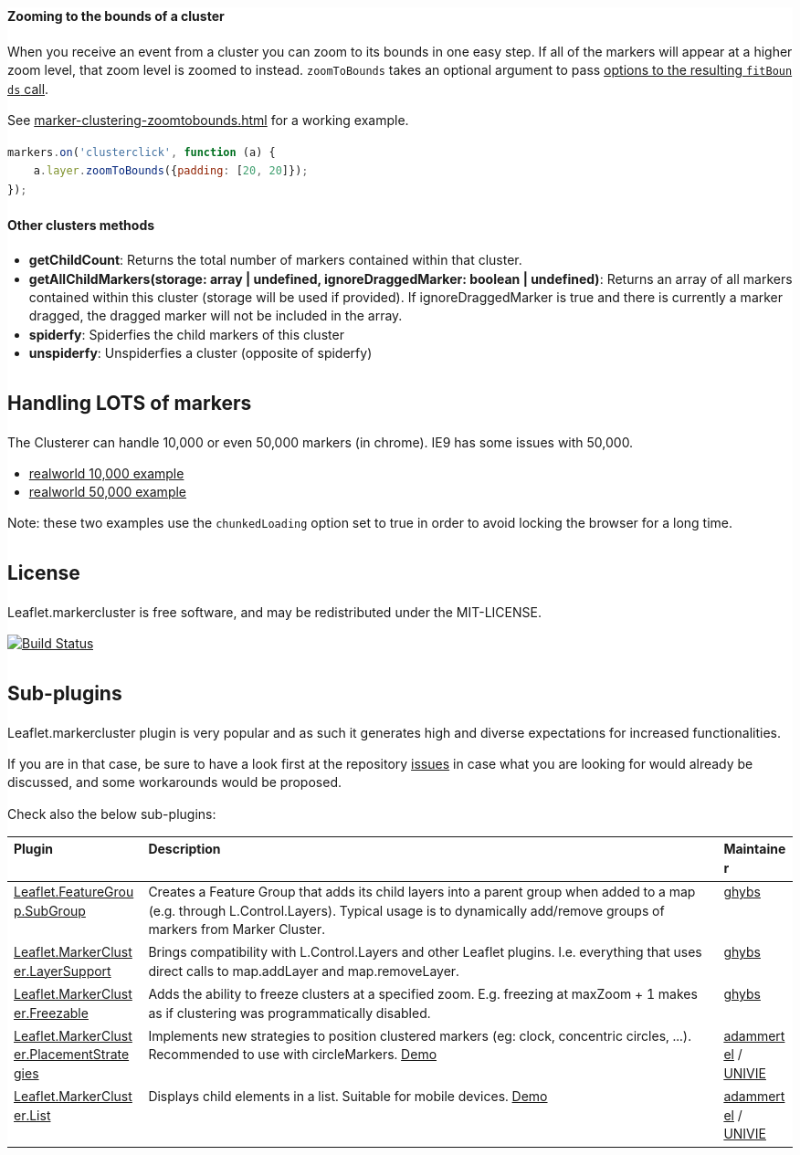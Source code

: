 #### Zooming to the bounds of a cluster
When you receive an event from a cluster you can zoom to its bounds in one easy step.
If all of the markers will appear at a higher zoom level, that zoom level is zoomed to instead.
`zoomToBounds` takes an optional argument to pass [options to the resulting `fitBounds` call](http://leafletjs.com/reference.html#map-fitboundsoptions).

See [marker-clustering-zoomtobounds.html](https://leaflet.github.io/Leaflet.markercluster/example/marker-clustering-zoomtobounds.html) for a working example.
```javascript
markers.on('clusterclick', function (a) {
	a.layer.zoomToBounds({padding: [20, 20]});
});
```

#### Other clusters methods
* **getChildCount**: Returns the total number of markers contained within that cluster.
* **getAllChildMarkers(storage: array | undefined, ignoreDraggedMarker: boolean | undefined)**: Returns an array of all markers contained within this cluster (storage will be used if provided). If ignoreDraggedMarker is true and there is currently a marker dragged, the dragged marker will not be included in the array.
* **spiderfy**: Spiderfies the child markers of this cluster
* **unspiderfy**: Unspiderfies a cluster (opposite of spiderfy)

## Handling LOTS of markers
The Clusterer can handle 10,000 or even 50,000 markers (in chrome). IE9 has some issues with 50,000.
- [realworld 10,000 example](https://leaflet.github.io/Leaflet.markercluster/example/marker-clustering-realworld.10000.html)
- [realworld 50,000 example](https://leaflet.github.io/Leaflet.markercluster/example/marker-clustering-realworld.50000.html)

Note: these two examples use the `chunkedLoading` option set to true in order to avoid locking the browser for a long time.

## License

Leaflet.markercluster is free software, and may be redistributed under the MIT-LICENSE.

[![Build Status](https://travis-ci.org/Leaflet/Leaflet.markercluster.png?branch=master)](https://travis-ci.org/Leaflet/Leaflet.markercluster)

## Sub-plugins
Leaflet.markercluster plugin is very popular and as such it generates high and
diverse expectations for increased functionalities.

If you are in that case, be sure to have a look first at the repository
[issues](https://github.com/Leaflet/Leaflet.markercluster/issues) in case what
you are looking for would already be discussed, and some workarounds would be proposed.

Check also the below sub-plugins:

| Plugin | Description | Maintainer |
| :----- | :---------- | :--------- |
| [Leaflet.FeatureGroup.SubGroup](https://github.com/ghybs/Leaflet.FeatureGroup.SubGroup) | Creates a Feature Group that adds its child layers into a parent group when added to a map (e.g. through L.Control.Layers). Typical usage is to dynamically add/remove groups of markers from Marker Cluster. | [ghybs](https://github.com/ghybs) |
| [Leaflet.MarkerCluster.LayerSupport](https://github.com/ghybs/Leaflet.MarkerCluster.LayerSupport) | Brings compatibility with L.Control.Layers and other Leaflet plugins. I.e. everything that uses direct calls to map.addLayer and map.removeLayer. | [ghybs](https://github.com/ghybs) |
| [Leaflet.MarkerCluster.Freezable](https://github.com/ghybs/Leaflet.MarkerCluster.Freezable) | Adds the ability to freeze clusters at a specified zoom. E.g. freezing at maxZoom + 1 makes as if clustering was programmatically disabled. | [ghybs](https://github.com/ghybs) |
| [Leaflet.MarkerCluster.PlacementStrategies](https://github.com/adammertel/Leaflet.MarkerCluster.PlacementStrategies) | Implements new strategies to position clustered markers (eg: clock, concentric circles, ...). Recommended to use with circleMarkers. [Demo](https://adammertel.github.io/Leaflet.MarkerCluster.PlacementStrategies/demo/demo1.html) | [adammertel](https://github.com/adammertel) / [UNIVIE](http://carto.univie.ac.at/) |
| [Leaflet.MarkerCluster.List](https://github.com/adammertel/Leaflet.MarkerCluster.List) | Displays child elements in a list. Suitable for mobile devices. [Demo](https://adammertel.github.io/Leaflet.MarkerCluster.List/demo/demo1.html) | [adammertel](https://github.com/adammertel) / [UNIVIE](http://carto.univie.ac.at/) |
